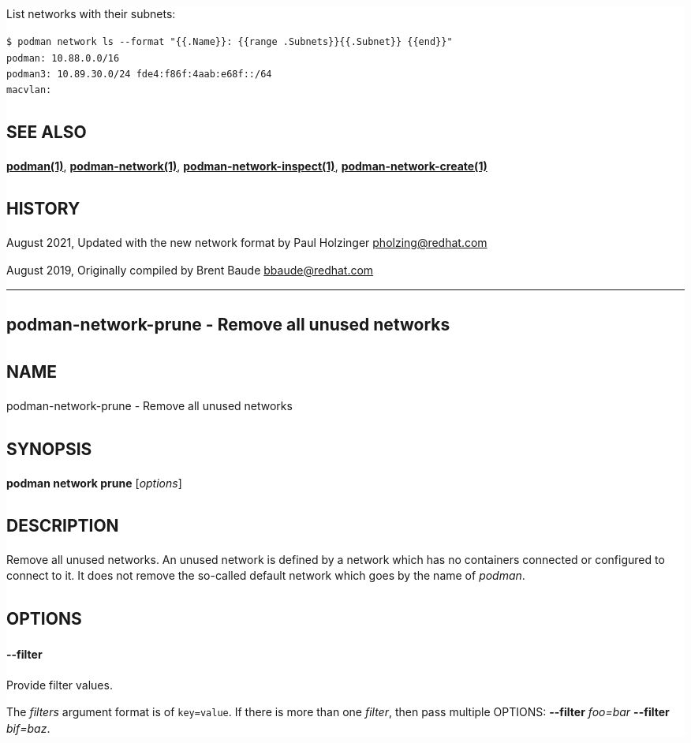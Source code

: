 List networks with their subnets:

    $ podman network ls --format "{{.Name}}: {{range .Subnets}}{{.Subnet}} {{end}}"
    podman: 10.88.0.0/16
    podman3: 10.89.30.0/24 fde4:f86f:4aab:e68f::/64
    macvlan:

##  SEE ALSO

**[podman(1)](podman.html)**,
**[podman-network(1)](podman-network.html)**,
**[podman-network-inspect(1)](podman-network-inspect.html)**,
**[podman-network-create(1)](podman-network-create.html)**

##  HISTORY

August 2021, Updated with the new network format by Paul Holzinger
<pholzing@redhat.com>

August 2019, Originally compiled by Brent Baude <bbaude@redhat.com>


---

<a id='podman-network-prune'></a>

## podman-network-prune - Remove all unused networks

##  NAME

podman-network-prune - Remove all unused networks

##  SYNOPSIS

**podman network prune** \[*options*\]

##  DESCRIPTION

Remove all unused networks. An unused network is defined by a network
which has no containers connected or configured to connect to it. It
does not remove the so-called default network which goes by the name of
*podman*.

##  OPTIONS

#### **\--filter**

Provide filter values.

The *filters* argument format is of `key=value`. If there is more than
one *filter*, then pass multiple OPTIONS: **\--filter** *foo=bar*
**\--filter** *bif=baz*.
